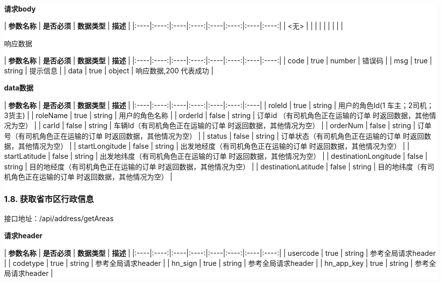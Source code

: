 
**请求body**

| **参数名称**   | **是否必须**   | **数据类型**   | **描述**   | 
|:----|:----:|:----|:----:|:----|:----:|:----|:----:|
| <无>   |    |    |    | 
|    |    |    |    | 


响应数据

| **参数名称**   | **是否必须**   | **数据类型**   | **描述**   | 
|:----|:----:|:----|:----:|:----|:----:|:----|:----:|
| code   | true   | number   | 错误码   | 
| msg   | true   | string   | 提示信息   | 
| data   | true   | object   | 响应数据,200 代表成功   | 


**data数据**

| **参数名称**   | **是否必须**   | **数据类型**   | **描述**   | 
|:----|:----:|:----|:----:|:----|:----:|:----|
| roleId   | true   | string   | 用户的角色Id(1 车主；2司机；3货主)   | 
| roleName   | true   | string   | 用户的角色名称   | 
| orderId   | false   | string   | 订单id （有司机角色正在运输的订单  时返回数据，其他情况为空）   | 
| carId   | false   | string   | 车辆Id（有司机角色正在运输的订单  时返回数据，其他情况为空）   | 
| orderNum   | false   | string   | 订单号（有司机角色正在运输的订单  时返回数据，其他情况为空）   | 
| status   | false   | string   | 订单状态（有司机角色正在运输的订单  时返回数据，其他情况为空）   | 
| startLongitude   | false   | string   | 出发地经度（有司机角色正在运输的订单  时返回数据，其他情况为空）   | 
| startLatitude   | false   | string   | 出发地纬度（有司机角色正在运输的订单  时返回数据，其他情况为空）   | 
| destinationLongitude   | false   | string   | 目的地经度（有司机角色正在运输的订单  时返回数据，其他情况为空）   | 
| destinationLatitude   | false   | string   | 目的地纬度（有司机角色正在运输的订单  时返回数据，其他情况为空）   | 


### **1.8. 获取省市区行政信息**
接口地址：/api/address/getAreas

**请求header**

| **参数名称**   | **是否必须**   | **数据类型**   | **描述**   | 
|:----|:----:|:----|:----:|:----|:----:|:----|:----:|
| usercode   | true   | string   | 参考全局请求header   | 
| codetype   | true   | string   | 参考全局请求header   | 
| hn_sign   | true   | string   | 参考全局请求header   | 
| hn_app_key   | true   | string   | 参考全局请求header   | 
